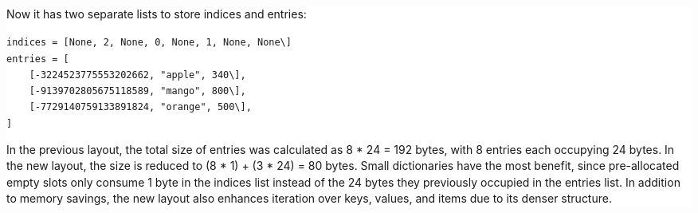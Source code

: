 Now it has two separate lists to store indices and entries:

```
indices = [None, 2, None, 0, None, 1, None, None\]
entries = [
    [-3224523775553202662, "apple", 340\],
    [-9139702805675118589, "mango", 800\],
    [-7729140759133891824, "orange", 500\],
]
```

In the previous layout, the total size of entries was calculated as 8 \* 24 = 192 bytes, with 8 entries each occupying 24 bytes. In the new layout, the size is reduced to (8 \* 1) + (3 \* 24) = 80 bytes. Small dictionaries have the most benefit, since pre-allocated empty slots only consume 1 byte in the indices list instead of the 24 bytes they previously occupied in the entries list. In addition to memory savings, the new layout also enhances iteration over keys, values, and items due to its denser structure.

